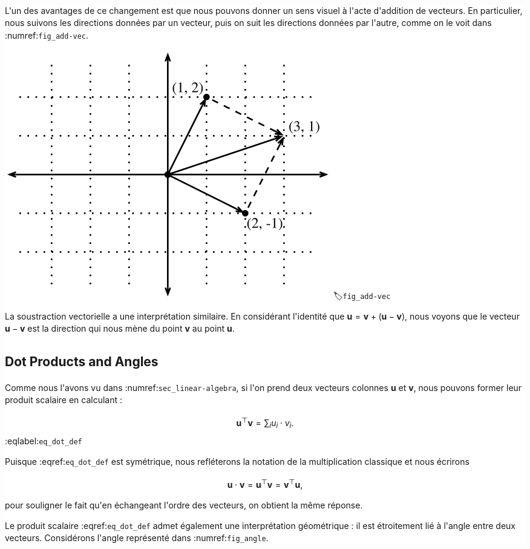 L'un des avantages de ce changement est que
nous pouvons donner un sens visuel à l'acte d'addition de vecteurs.
En particulier, nous suivons les directions données par un vecteur,
puis on suit les directions données par l'autre, comme on le voit dans :numref:`fig_add-vec`.

![We can visualize vector addition by first following one vector, and then another.](../img/vec-add.svg)
:label:`fig_add-vec`

La soustraction vectorielle a une interprétation similaire.
En considérant l'identité que $\mathbf{u} = \mathbf{v} + (\mathbf{u}-\mathbf{v})$,
nous voyons que le vecteur $\mathbf{u}-\mathbf{v}$ est la direction
qui nous mène du point $\mathbf{v}$ au point $\mathbf{u}$.


## Dot Products and Angles
Comme nous l'avons vu dans :numref:`sec_linear-algebra`,
si l'on prend deux vecteurs colonnes $\mathbf{u}$ et $\mathbf{v}$,
nous pouvons former leur produit scalaire en calculant :

$$\mathbf{u}^\top\mathbf{v} = \sum_i u_i\cdot v_i.$$
:eqlabel:`eq_dot_def`

Puisque :eqref:`eq_dot_def` est symétrique, nous refléterons la notation
de la multiplication classique et nous écrirons

$$
\mathbf{u}\cdot\mathbf{v} = \mathbf{u}^\top\mathbf{v} = \mathbf{v}^\top\mathbf{u},
$$

pour souligner le fait qu'en échangeant l'ordre des vecteurs, on obtient la même réponse.

Le produit scalaire :eqref:`eq_dot_def` admet également une interprétation géométrique : il est étroitement lié à l'angle entre deux vecteurs.  Considérons l'angle représenté dans :numref:`fig_angle`.
